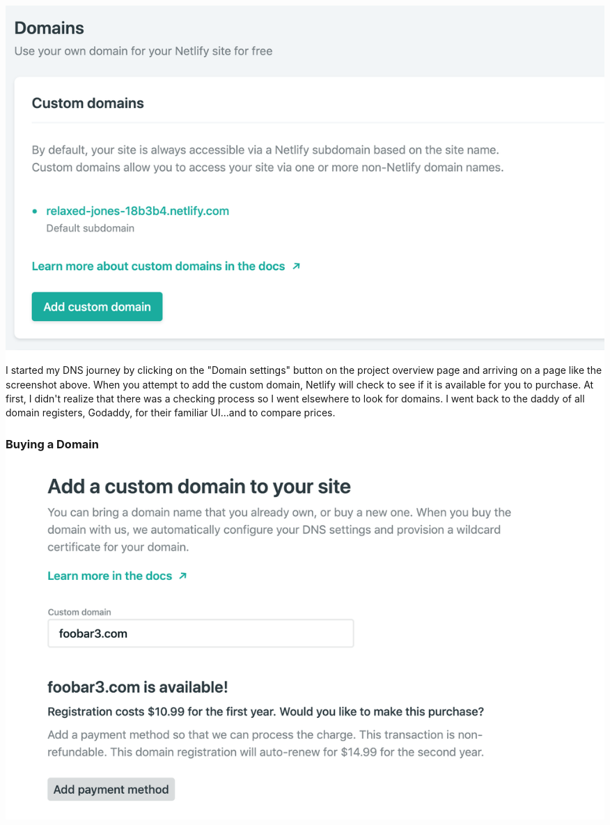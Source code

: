 ![Start your DNS journey.](./netlify-dns-start.png)

I started my DNS journey by clicking on the "Domain settings" button on the project overview page and arriving on a page like the screenshot above. When you attempt to add the custom domain, Netlify will check to see if it is available for you to purchase. At first, I didn't realize that there was a checking process so I went elsewhere to look for domains. I went back to the daddy of all domain registers, Godaddy, for their familiar UI...and to compare prices.

### Buying a Domain

![You can buy a domain if it is available.](./netlify-dns-pay.png)
